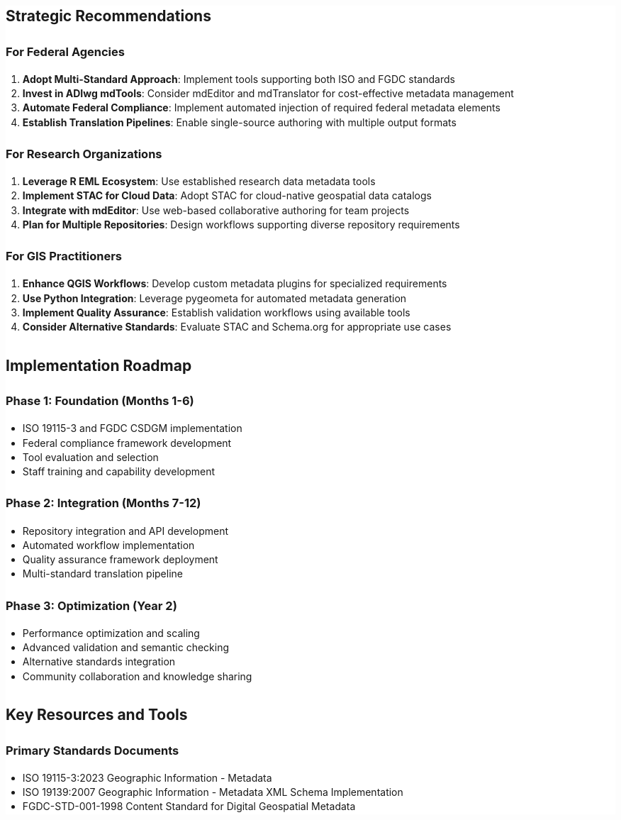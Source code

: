 ## Strategic Recommendations

### For Federal Agencies
1. **Adopt Multi-Standard Approach**: Implement tools supporting both ISO and FGDC standards
2. **Invest in ADIwg mdTools**: Consider mdEditor and mdTranslator for cost-effective metadata management
3. **Automate Federal Compliance**: Implement automated injection of required federal metadata elements
4. **Establish Translation Pipelines**: Enable single-source authoring with multiple output formats

### For Research Organizations
1. **Leverage R EML Ecosystem**: Use established research data metadata tools
2. **Implement STAC for Cloud Data**: Adopt STAC for cloud-native geospatial data catalogs
3. **Integrate with mdEditor**: Use web-based collaborative authoring for team projects
4. **Plan for Multiple Repositories**: Design workflows supporting diverse repository requirements

### For GIS Practitioners
1. **Enhance QGIS Workflows**: Develop custom metadata plugins for specialized requirements
2. **Use Python Integration**: Leverage pygeometa for automated metadata generation
3. **Implement Quality Assurance**: Establish validation workflows using available tools
4. **Consider Alternative Standards**: Evaluate STAC and Schema.org for appropriate use cases

## Implementation Roadmap

### Phase 1: Foundation (Months 1-6)
- ISO 19115-3 and FGDC CSDGM implementation
- Federal compliance framework development
- Tool evaluation and selection
- Staff training and capability development

### Phase 2: Integration (Months 7-12)
- Repository integration and API development
- Automated workflow implementation
- Quality assurance framework deployment
- Multi-standard translation pipeline

### Phase 3: Optimization (Year 2)
- Performance optimization and scaling
- Advanced validation and semantic checking
- Alternative standards integration
- Community collaboration and knowledge sharing

## Key Resources and Tools

### Primary Standards Documents
- ISO 19115-3:2023 Geographic Information - Metadata
- ISO 19139:2007 Geographic Information - Metadata XML Schema Implementation
- FGDC-STD-001-1998 Content Standard for Digital Geospatial Metadata
